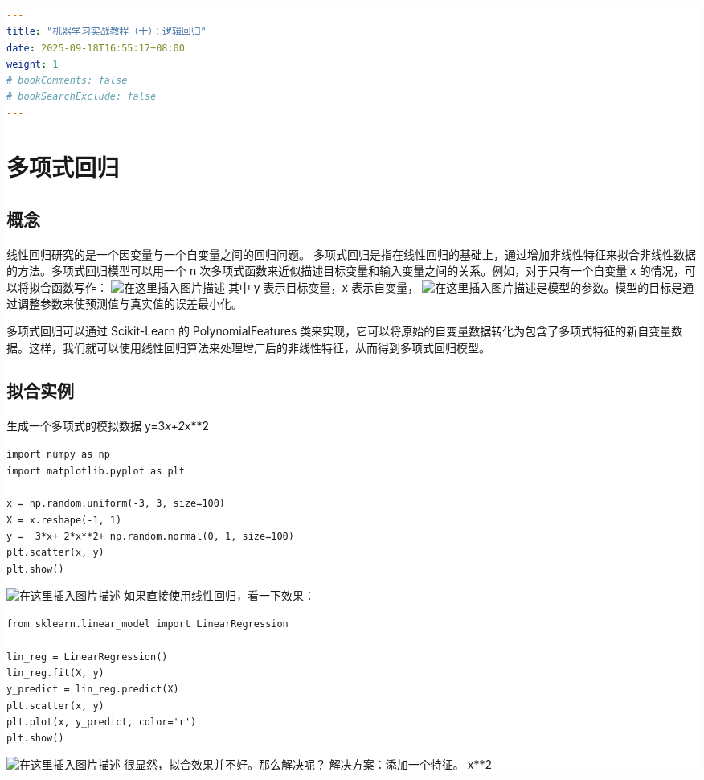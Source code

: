 ```yaml
---
title: "机器学习实战教程（十）：逻辑回归"
date: 2025-09-18T16:55:17+08:00
weight: 1
# bookComments: false
# bookSearchExclude: false
---
```



# 多项式回归
## 概念
线性回归研究的是一个因变量与一个自变量之间的回归问题。
多项式回归是指在线性回归的基础上，通过增加非线性特征来拟合非线性数据的方法。多项式回归模型可以用一个 n 次多项式函数来近似描述目标变量和输入变量之间的关系。例如，对于只有一个自变量 
x 的情况，可以将拟合函数写作：
![在这里插入图片描述](https://i-blog.csdnimg.cn/blog_migrate/2e0d741c67e2e2635ba1b240ba2aac0b.png)
其中 
y 表示目标变量，x 表示自变量，
![在这里插入图片描述](https://i-blog.csdnimg.cn/blog_migrate/a1f2a63f24b72389288e856f31b95735.png)是模型的参数。模型的目标是通过调整参数来使预测值与真实值的误差最小化。

多项式回归可以通过 Scikit-Learn 的 PolynomialFeatures 类来实现，它可以将原始的自变量数据转化为包含了多项式特征的新自变量数据。这样，我们就可以使用线性回归算法来处理增广后的非线性特征，从而得到多项式回归模型。

## 拟合实例
生成一个多项式的模拟数据 y=3*x+2*x**2
```
import numpy as np
import matplotlib.pyplot as plt

x = np.random.uniform(-3, 3, size=100)
X = x.reshape(-1, 1)
y =  3*x+ 2*x**2+ np.random.normal(0, 1, size=100)
plt.scatter(x, y)
plt.show()
```
![在这里插入图片描述](https://i-blog.csdnimg.cn/blog_migrate/7e893e71b32b49803797a6888d40f218.png)
如果直接使用线性回归，看一下效果：

```
from sklearn.linear_model import LinearRegression

lin_reg = LinearRegression()
lin_reg.fit(X, y)
y_predict = lin_reg.predict(X)
plt.scatter(x, y)
plt.plot(x, y_predict, color='r')
plt.show()
```
![在这里插入图片描述](https://i-blog.csdnimg.cn/blog_migrate/28a470c5794942b5fbd71922ce698358.png)
很显然，拟合效果并不好。那么解决呢？
解决方案：添加一个特征。  x**2
